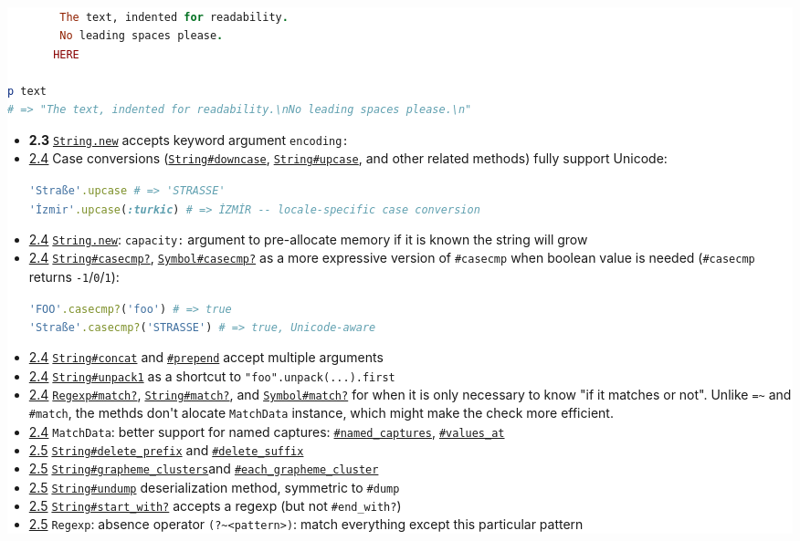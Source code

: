   ```ruby
          The text, indented for readability.
          No leading spaces please.
         HERE

  p text
  # => "The text, indented for readability.\nNo leading spaces please.\n"
  ```
* <span class="ruby-version">**2.3**</span> <a class="ruby-doc" href="https://docs.ruby-lang.org/en/2.3.0/String.html#method-c-new"><code>String.new</code></a> accepts keyword argument `encoding:`
* <span class="ruby-version">[2.4](2.4.md#unicode-case-conversions)</span> Case conversions (<a class="ruby-doc" href="https://ruby-doc.org/core-2.4.0/String.html#method-i-downcase"><code>String#downcase</code></a>, <a class="ruby-doc" href="https://ruby-doc.org/core-2.4.0/String.html#method-i-upcase"><code>String#upcase</code></a>, and other related methods) fully support Unicode:
  ```ruby
  'Straße'.upcase # => 'STRASSE'
  'İzmir'.upcase(:turkic) # => İZMİR -- locale-specific case conversion
  ```
* <span class="ruby-version">[2.4](2.4.md#stringnewcapacity-size)</span> <a class="ruby-doc" href="https://ruby-doc.org/core-2.4.0/String.html#method-c-new"><code>String.new</code></a>: `capacity:` argument to pre-allocate memory if it is known the string will grow
* <span class="ruby-version">[2.4](2.4.md#casecmp)</span> <a class="ruby-doc" href="https://ruby-doc.org/core-2.4.0/String.html#method-i-casecmp-3F"><code>String#casecmp?</code></a>, <a class="ruby-doc" href="https://ruby-doc.org/core-2.4.0/Symbol.html#method-i-casecmp-3F"><code>Symbol#casecmp?</code></a> as a more expressive version of `#casecmp` when boolean value is needed (`#casecmp` returns `-1`/`0`/`1`):
  ```ruby
  'FOO'.casecmp?('foo') # => true
  'Straße'.casecmp?('STRASSE') # => true, Unicode-aware
  ```
* <span class="ruby-version">[2.4](2.4.md#stringconcat-and-prepend-accept-multiple-arguments)</span> <a class="ruby-doc" href="https://ruby-doc.org/core-2.4.0/String.html#method-i-concat"><code>String#concat</code></a> and <a class="ruby-doc" href="https://ruby-doc.org/core-2.4.0/String.html#method-i-prepend"><code>#prepend</code></a> accept multiple arguments
* <span class="ruby-version">[2.4](2.4.md#stringunpack1)</span> <a class="ruby-doc" href="https://ruby-doc.org/core-2.4.0/String.html#method-i-unpack1"><code>String#unpack1</code></a> as a shortcut to `"foo".unpack(...).first`
* <span class="ruby-version">[2.4](2.4.md#match-method)</span> <a class="ruby-doc" href="https://ruby-doc.org/core-2.4.0/Regexp.html#method-i-match-3F"><code>Regexp#match?</code></a>, <a class="ruby-doc" href="https://ruby-doc.org/core-2.4.0/String.html#method-i-match-3F"><code>String#match?</code></a>, and <a class="ruby-doc" href="https://ruby-doc.org/core-2.4.0/Symbol.html#method-i-match-3F"><code>Symbol#match?</code></a> for when it is only necessary to know "if it matches or not". Unlike `=~` and `#match`, the methds don't alocate `MatchData` instance, which might make the check more efficient.
* <span class="ruby-version">[2.4](2.4.md#matchdata-better-support-for-named-captures)</span> `MatchData`: better support for named captures: <a class="ruby-doc" href="https://ruby-doc.org/core-2.4.0/MatchData.html#method-i-named_captures"><code>#named_captures</code></a>, <a class="ruby-doc" href="https://ruby-doc.org/core-2.4.0/MatchData.html#method-i-values_at"><code>#values_at</code></a>
* <span class="ruby-version">[2.5](2.5.md#delete_prefix-delete_prefix-delete_suffix-delete_suffix)</span> <a class="ruby-doc" href="https://ruby-doc.org/core-2.5.0/String.html#method-i-delete_prefix"><code>String#delete_prefix</code></a> and <a class="ruby-doc" href="https://ruby-doc.org/core-2.5.0/String.html#method-i-delete_suffix"><code>#delete_suffix</code></a>
* <span class="ruby-version">[2.5](2.5.md#each_grapheme_cluster-and-grapheme_clusters)</span> <a class="ruby-doc" href="https://ruby-doc.org/core-2.5.0/String.html#method-i-grapheme_clusters"><code>String#grapheme_clusters</code></a>and <a class="ruby-doc" href="https://ruby-doc.org/core-2.5.0/String.html#method-i-each_grapheme_cluster"><code>#each_grapheme_cluster</code></a>
* <span class="ruby-version">[2.5](2.5.md#undump)</span> <a class="ruby-doc" href="https://ruby-doc.org/core-2.5.0/String.html#method-i-undump"><code>String#undump</code></a> deserialization method, symmetric to `#dump`
* <span class="ruby-version">[2.5](2.5.md#start_with-accepts-a-regexp)</span> <a class="ruby-doc" href="https://ruby-doc.org/core-2.6/String.html#method-i-start_with-3F"><code>String#start_with?</code></a> accepts a regexp (but not `#end_with?`)
* <span class="ruby-version">[2.5](2.5.md#regexp-absence-operator)</span> `Regexp`: absence operator `(?~<pattern>)`: match everything except this particular pattern